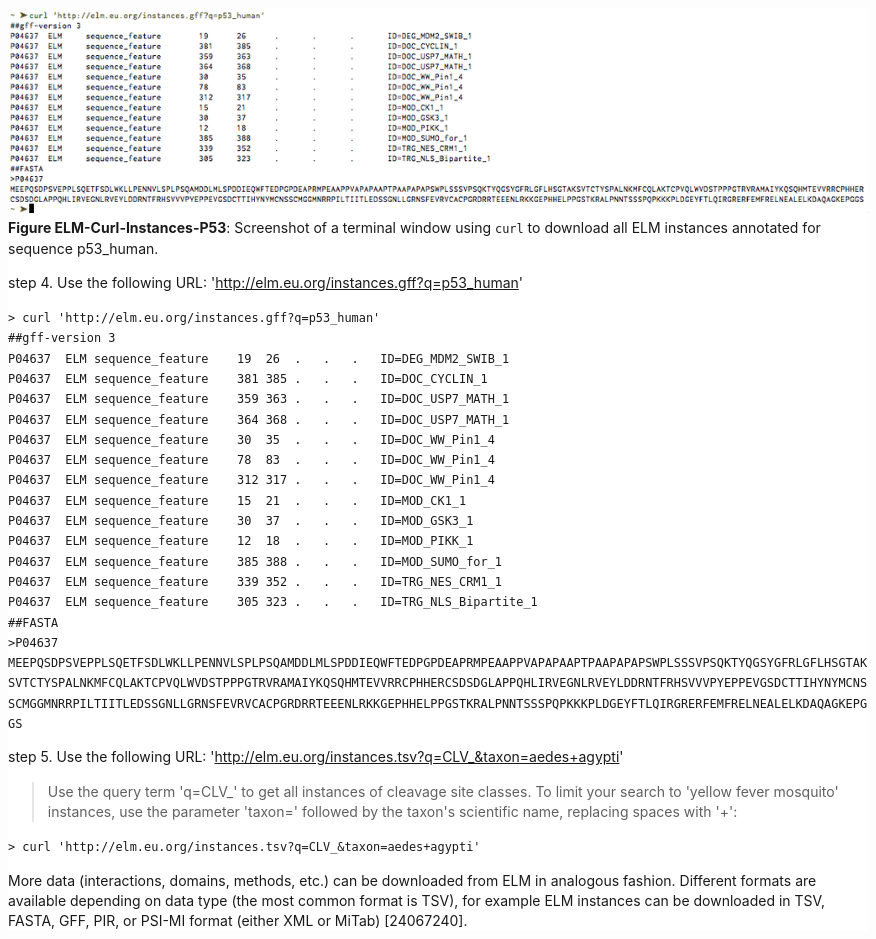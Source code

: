 
![](../Figures/BACT_2/elm_curl_instances_p53_human.png)
**Figure ELM-Curl-Instances-P53**:
Screenshot of a terminal window using `curl` to download all ELM instances annotated for sequence p53_human.


step 4. Use the following URL: 'http://elm.eu.org/instances.gff?q=p53_human'

```
> curl 'http://elm.eu.org/instances.gff?q=p53_human'
##gff-version 3
P04637	ELM	sequence_feature	19	26	.	.	.	ID=DEG_MDM2_SWIB_1
P04637	ELM	sequence_feature	381	385	.	.	.	ID=DOC_CYCLIN_1
P04637	ELM	sequence_feature	359	363	.	.	.	ID=DOC_USP7_MATH_1
P04637	ELM	sequence_feature	364	368	.	.	.	ID=DOC_USP7_MATH_1
P04637	ELM	sequence_feature	30	35	.	.	.	ID=DOC_WW_Pin1_4
P04637	ELM	sequence_feature	78	83	.	.	.	ID=DOC_WW_Pin1_4
P04637	ELM	sequence_feature	312	317	.	.	.	ID=DOC_WW_Pin1_4
P04637	ELM	sequence_feature	15	21	.	.	.	ID=MOD_CK1_1
P04637	ELM	sequence_feature	30	37	.	.	.	ID=MOD_GSK3_1
P04637	ELM	sequence_feature	12	18	.	.	.	ID=MOD_PIKK_1
P04637	ELM	sequence_feature	385	388	.	.	.	ID=MOD_SUMO_for_1
P04637	ELM	sequence_feature	339	352	.	.	.	ID=TRG_NES_CRM1_1
P04637	ELM	sequence_feature	305	323	.	.	.	ID=TRG_NLS_Bipartite_1
##FASTA
>P04637
MEEPQSDPSVEPPLSQETFSDLWKLLPENNVLSPLPSQAMDDLMLSPDDIEQWFTEDPGPDEAPRMPEAAPPVAPAPAAPTPAAPAPAPSWPLSSSVPSQKTYQGSYGFRLGFLHSGTAKSVTCTYSPALNKMFCQLAKTCPVQLWVDSTPPPGTRVRAMAIYKQSQHMTEVVRRCPHHERCSDSDGLAPPQHLIRVEGNLRVEYLDDRNTFRHSVVVPYEPPEVGSDCTTIHYNYMCNSSCMGGMNRRPILTIITLEDSSGNLLGRNSFEVRVCACPGRDRRTEEENLRKKGEPHHELPPGSTKRALPNNTSSSPQPKKKPLDGEYFTLQIRGRERFEMFRELNEALELKDAQAGKEPGGS
```

step 5. Use the following URL: 'http://elm.eu.org/instances.tsv?q=CLV_&taxon=aedes+agypti'

> Use the query term 'q=CLV_' to get all instances of cleavage site classes.
> To limit your search to 'yellow fever mosquito' instances, use the parameter 'taxon=' followed by the taxon's scientific name, replacing spaces with '+':

```
> curl 'http://elm.eu.org/instances.tsv?q=CLV_&taxon=aedes+agypti'
```

More data (interactions, domains, methods, etc.) can be downloaded from ELM in
analogous fashion. Different formats are available depending on data type (the most
common format is TSV), for example ELM instances can be downloaded in TSV, FASTA, GFF, PIR,
or PSI-MI format (either XML or MiTab) [24067240].
